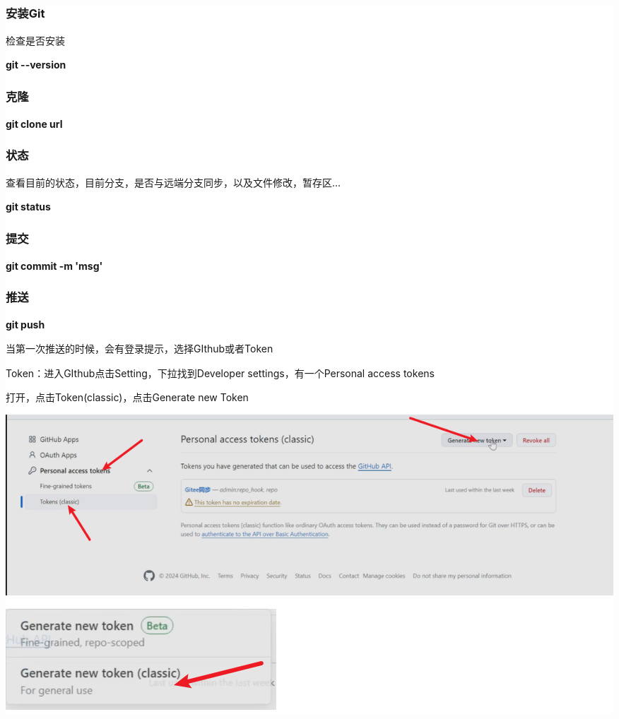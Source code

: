 ### 安装Git

检查是否安装

**git --version**

### 克隆

**git clone url**

### 状态

查看目前的状态，目前分支，是否与远端分支同步，以及文件修改，暂存区...

**git status**

### 提交

**git commit -m 'msg'**

### 推送

**git push**

当第一次推送的时候，会有登录提示，选择GIthub或者Token

Token：进入GIthub点击Setting，下拉找到Developer settings，有一个Personal access tokens

打开，点击Token(classic)，点击Generate new Token

![image-20250207213503272](./assets/image-20250207213503272.png)

![image-20250207213532713](./assets/image-20250207213532713.png)
